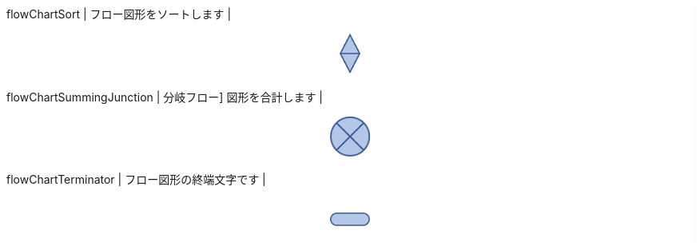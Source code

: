 flowChartSort | フロー図形をソートします | <p style="text-align: center;"><img src="../images/shapes/flowChartSort.svg" height="50" width="50"></p>
flowChartSummingJunction | 分岐フロー] 図形を合計します | <p style="text-align: center;"><img src="../images/shapes/flowChartSummingJunction.svg" height="50" width="50"></p>
flowChartTerminator | フロー図形の終端文字です | <p style="text-align: center;"><img src="../images/shapes/flowChartTerminator.svg" height="50" width="50"></p>